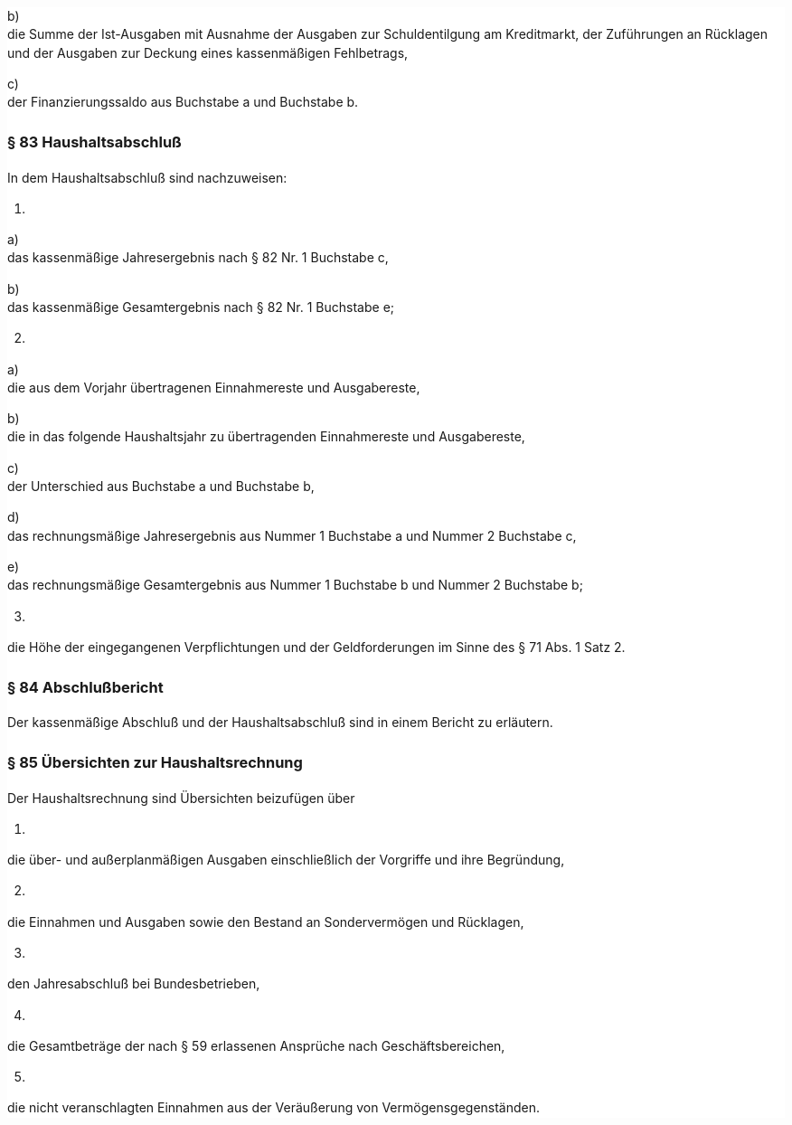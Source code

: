 b)  
die Summe der Ist-Ausgaben mit Ausnahme der Ausgaben zur Schuldentilgung am Kreditmarkt, der Zuführungen an Rücklagen und der Ausgaben zur Deckung eines kassenmäßigen Fehlbetrags,

c)  
der Finanzierungssaldo aus Buchstabe a und Buchstabe b.

### § 83 Haushaltsabschluß

In dem Haushaltsabschluß sind nachzuweisen:

1.  
a)  
das kassenmäßige Jahresergebnis nach § 82 Nr. 1 Buchstabe c,

b)  
das kassenmäßige Gesamtergebnis nach § 82 Nr. 1 Buchstabe e;

2.  
a)  
die aus dem Vorjahr übertragenen Einnahmereste und Ausgabereste,

b)  
die in das folgende Haushaltsjahr zu übertragenden Einnahmereste und Ausgabereste,

c)  
der Unterschied aus Buchstabe a und Buchstabe b,

d)  
das rechnungsmäßige Jahresergebnis aus Nummer 1 Buchstabe a und Nummer 2 Buchstabe c,

e)  
das rechnungsmäßige Gesamtergebnis aus Nummer 1 Buchstabe b und Nummer 2 Buchstabe b;

3.  
die Höhe der eingegangenen Verpflichtungen und der Geldforderungen im Sinne des § 71 Abs. 1 Satz 2.

### § 84 Abschlußbericht

Der kassenmäßige Abschluß und der Haushaltsabschluß sind in einem Bericht zu erläutern.

### § 85 Übersichten zur Haushaltsrechnung

Der Haushaltsrechnung sind Übersichten beizufügen über

1.  
die über- und außerplanmäßigen Ausgaben einschließlich der Vorgriffe und ihre Begründung,

2.  
die Einnahmen und Ausgaben sowie den Bestand an Sondervermögen und Rücklagen,

3.  
den Jahresabschluß bei Bundesbetrieben,

4.  
die Gesamtbeträge der nach § 59 erlassenen Ansprüche nach Geschäftsbereichen,

5.  
die nicht veranschlagten Einnahmen aus der Veräußerung von Vermögensgegenständen.
